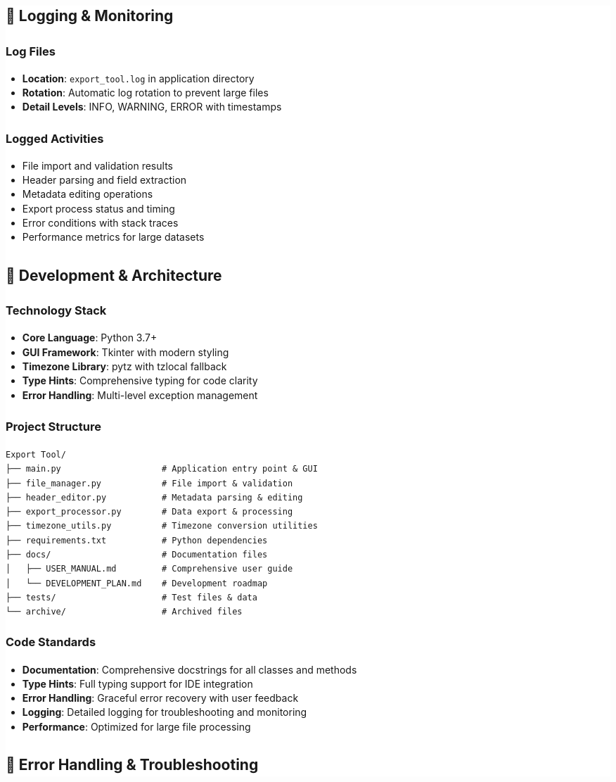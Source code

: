 ## 📝 Logging & Monitoring

### Log Files
- **Location**: `export_tool.log` in application directory
- **Rotation**: Automatic log rotation to prevent large files
- **Detail Levels**: INFO, WARNING, ERROR with timestamps

### Logged Activities
- File import and validation results
- Header parsing and field extraction
- Metadata editing operations
- Export process status and timing
- Error conditions with stack traces
- Performance metrics for large datasets

## 🔧 Development & Architecture

### Technology Stack
- **Core Language**: Python 3.7+
- **GUI Framework**: Tkinter with modern styling
- **Timezone Library**: pytz with tzlocal fallback
- **Type Hints**: Comprehensive typing for code clarity
- **Error Handling**: Multi-level exception management

### Project Structure
```
Export Tool/
├── main.py                    # Application entry point & GUI
├── file_manager.py            # File import & validation
├── header_editor.py           # Metadata parsing & editing  
├── export_processor.py        # Data export & processing
├── timezone_utils.py          # Timezone conversion utilities
├── requirements.txt           # Python dependencies
├── docs/                      # Documentation files
│   ├── USER_MANUAL.md         # Comprehensive user guide
│   └── DEVELOPMENT_PLAN.md    # Development roadmap
├── tests/                     # Test files & data
└── archive/                   # Archived files
```

### Code Standards
- **Documentation**: Comprehensive docstrings for all classes and methods
- **Type Hints**: Full typing support for IDE integration
- **Error Handling**: Graceful error recovery with user feedback
- **Logging**: Detailed logging for troubleshooting and monitoring
- **Performance**: Optimized for large file processing

## 🚨 Error Handling & Troubleshooting
